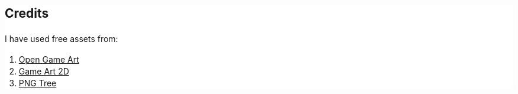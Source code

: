 
## Credits
I have used free assets from:
1. <a href="https://opengameart.org">Open Game Art</a> <br>
2. <a href="https://www.gameart2d.com">Game Art 2D</a> <br>
3. <a href="https://pngtree.com">PNG Tree</a> <br>
